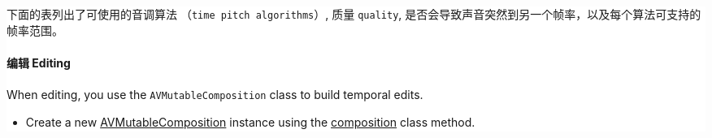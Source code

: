下面的表列出了可使用的音调算法 （`time pitch algorithms`）, 质量 `quality`, 是否会导致声音突然到另一个帧率，以及每个算法可支持的帧率范围。

#### 编辑 Editing

When editing, you use the `AVMutableComposition` class to build temporal edits.

- Create a new [AVMutableComposition](https://developer.apple.com/documentation/avfoundation/avmutablecomposition) instance using the [composition](https://developer.apple.com/documentation/avfoundation/avmutablecomposition/1495098-composition) class method.
